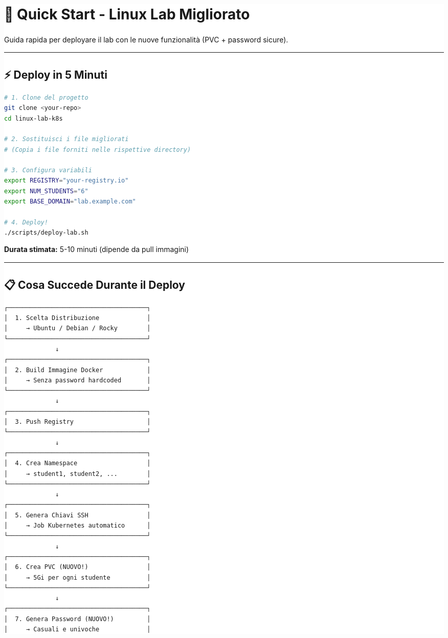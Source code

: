 # 🚀 Quick Start - Linux Lab Migliorato

Guida rapida per deployare il lab con le nuove funzionalità (PVC + password sicure).

---

## ⚡ Deploy in 5 Minuti

```bash
# 1. Clone del progetto
git clone <your-repo>
cd linux-lab-k8s

# 2. Sostituisci i file migliorati
# (Copia i file forniti nelle rispettive directory)

# 3. Configura variabili
export REGISTRY="your-registry.io"
export NUM_STUDENTS="6"
export BASE_DOMAIN="lab.example.com"

# 4. Deploy!
./scripts/deploy-lab.sh
```

**Durata stimata:** 5-10 minuti (dipende da pull immagini)

---

## 📋 Cosa Succede Durante il Deploy

```
┌──────────────────────────────────────┐
│  1. Scelta Distribuzione             │
│     → Ubuntu / Debian / Rocky        │
└──────────────────────────────────────┘
              ↓
┌──────────────────────────────────────┐
│  2. Build Immagine Docker            │
│     → Senza password hardcoded       │
└──────────────────────────────────────┘
              ↓
┌──────────────────────────────────────┐
│  3. Push Registry                    │
└──────────────────────────────────────┘
              ↓
┌──────────────────────────────────────┐
│  4. Crea Namespace                   │
│     → student1, student2, ...        │
└──────────────────────────────────────┘
              ↓
┌──────────────────────────────────────┐
│  5. Genera Chiavi SSH                │
│     → Job Kubernetes automatico      │
└──────────────────────────────────────┘
              ↓
┌──────────────────────────────────────┐
│  6. Crea PVC (NUOVO!)                │
│     → 5Gi per ogni studente          │
└──────────────────────────────────────┘
              ↓
┌──────────────────────────────────────┐
│  7. Genera Password (NUOVO!)         │
│     → Casuali e univoche             │
```